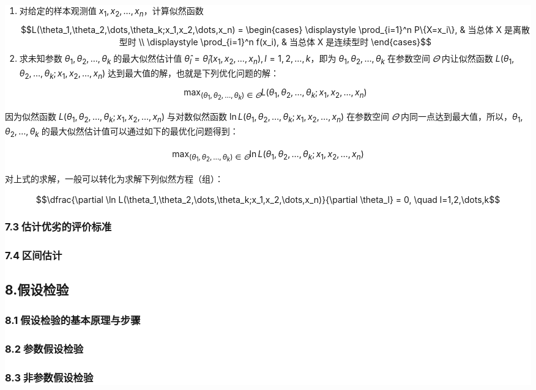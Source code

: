 1. 对给定的样本观测值 $x_1,x_2,\dots,x_n$，计算似然函数 $$L(\theta_1,\theta_2,\dots,\theta_k;x_1,x_2,\dots,x_n) = \begin{cases} \displaystyle \prod_{i=1}^n P\{X=x_i\}, & 当总体 X 是离散型时 \\ \displaystyle \prod_{i=1}^n f(x_i), & 当总体 X 是连续型时 \end{cases}$$
2. 求未知参数 $\theta_1,\theta_2,\dots,\theta_k$ 的最大似然估计值 $\hat \theta_l = \hat \theta_l(x_1,x_2,\dots,x_n),l=1,2,\dots,k$，即为 $\theta_1,\theta_2,\dots,\theta_k$ 在参数空间 $\varTheta$ 内让似然函数 $L(\theta_1,\theta_2,\dots,\theta_k;x_1,x_2,\dots,x_n)$ 达到最大值的解，也就是下列优化问题的解：$$\displaystyle \max_{(\theta_1,\theta_2,\dots,\theta_k) \in \varTheta} L(\theta_1,\theta_2,\dots,\theta_k;x_1,x_2,\dots,x_n) $$

因为似然函数 $L(\theta_1,\theta_2,\dots,\theta_k;x_1,x_2,\dots,x_n)$ 与对数似然函数 $\ln L(\theta_1,\theta_2,\dots,\theta_k;x_1,x_2,\dots,x_n)$ 在参数空间 $\varTheta$ 内同一点达到最大值，所以，$\theta_1,\theta_2,\dots,\theta_k$ 的最大似然估计值可以通过如下的最优化问题得到：

$$\displaystyle \max_{(\theta_1,\theta_2,\dots,\theta_k) \in \varTheta} \ln L(\theta_1,\theta_2,\dots,\theta_k;x_1,x_2,\dots,x_n) $$

对上式的求解，一般可以转化为求解下列似然方程（组）：

$$\dfrac{\partial \ln L(\theta_1,\theta_2,\dots,\theta_k;x_1,x_2,\dots,x_n)}{\partial \theta_l} = 0, \quad l=1,2,\dots,k$$



### 7.3 估计优劣的评价标准

### 7.4 区间估计

## 8.假设检验

### 8.1 假设检验的基本原理与步骤

### 8.2 参数假设检验

### 8.3 非参数假设检验
